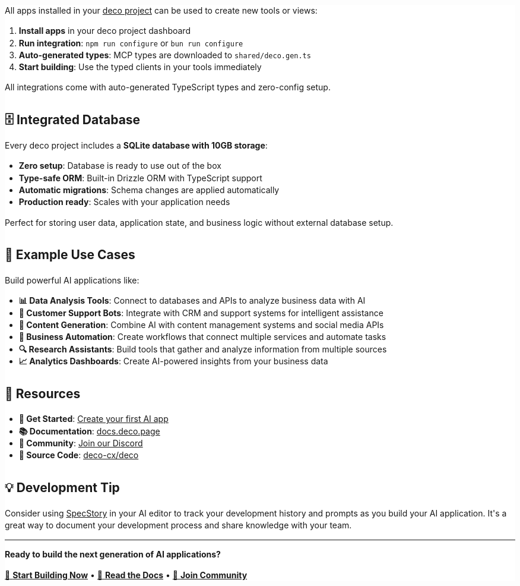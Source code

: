 All apps installed in your [deco project](https://admin.decocms.com/) can be used to create new tools or views:

1. **Install apps** in your deco project dashboard
2. **Run integration**: `npm run configure` or `bun run configure` 
3. **Auto-generated types**: MCP types are downloaded to `shared/deco.gen.ts`
4. **Start building**: Use the typed clients in your tools immediately

All integrations come with auto-generated TypeScript types and zero-config setup.

## 🗄️ Integrated Database

Every deco project includes a **SQLite database with 10GB storage**:

- **Zero setup**: Database is ready to use out of the box
- **Type-safe ORM**: Built-in Drizzle ORM with TypeScript support
- **Automatic migrations**: Schema changes are applied automatically
- **Production ready**: Scales with your application needs

Perfect for storing user data, application state, and business logic without external database setup.

## 🎯 Example Use Cases

Build powerful AI applications like:

- **📊 Data Analysis Tools**: Connect to databases and APIs to analyze business data with AI
- **🤖 Customer Support Bots**: Integrate with CRM and support systems for intelligent assistance  
- **📝 Content Generation**: Combine AI with content management systems and social media APIs
- **💼 Business Automation**: Create workflows that connect multiple services and automate tasks
- **🔍 Research Assistants**: Build tools that gather and analyze information from multiple sources
- **📈 Analytics Dashboards**: Create AI-powered insights from your business data

## 📖 Resources

- **🚀 Get Started**: [Create your first AI app](https://decocms.com/)
- **📚 Documentation**: [docs.deco.page](https://docs.deco.page)
- **💬 Community**: [Join our Discord](https://discord.gg/deco)
- **🐙 Source Code**: [deco-cx/deco](https://github.com/deco-cx/deco)

## 💡 Development Tip

Consider using [SpecStory](https://specstory.com/) in your AI editor to track your development history and prompts as you build your AI application. It's a great way to document your development process and share knowledge with your team.

---

**Ready to build the next generation of AI applications?**

[🚀 **Start Building Now**](https://decocms.com/) • [📖 **Read the Docs**](https://docs.deco.page) • [💬 **Join Community**](https://discord.gg/deco)
